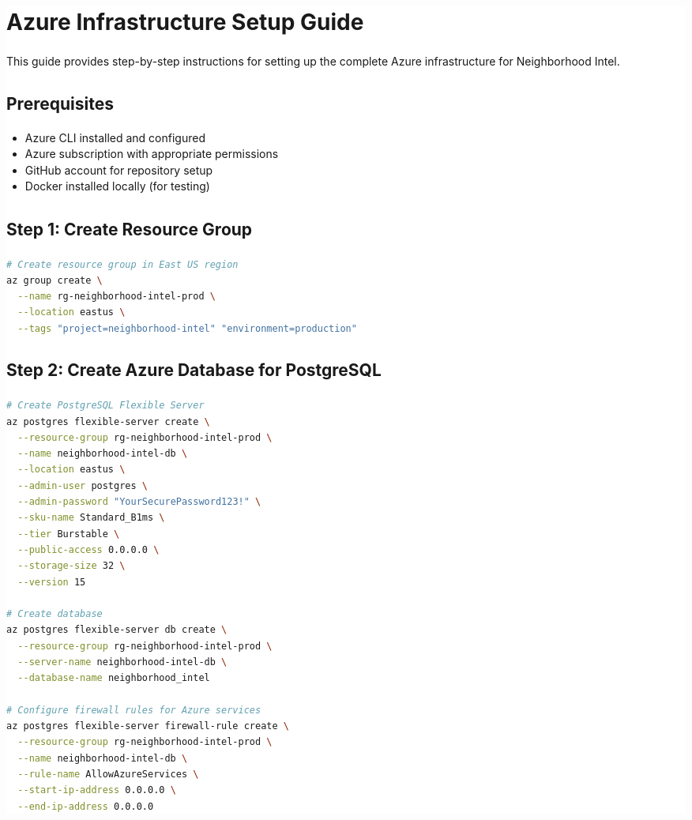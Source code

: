 # Azure Infrastructure Setup Guide

This guide provides step-by-step instructions for setting up the complete Azure infrastructure for Neighborhood Intel.

## Prerequisites

- Azure CLI installed and configured
- Azure subscription with appropriate permissions
- GitHub account for repository setup
- Docker installed locally (for testing)

## Step 1: Create Resource Group

```bash
# Create resource group in East US region
az group create \
  --name rg-neighborhood-intel-prod \
  --location eastus \
  --tags "project=neighborhood-intel" "environment=production"
```

## Step 2: Create Azure Database for PostgreSQL

```bash
# Create PostgreSQL Flexible Server
az postgres flexible-server create \
  --resource-group rg-neighborhood-intel-prod \
  --name neighborhood-intel-db \
  --location eastus \
  --admin-user postgres \
  --admin-password "YourSecurePassword123!" \
  --sku-name Standard_B1ms \
  --tier Burstable \
  --public-access 0.0.0.0 \
  --storage-size 32 \
  --version 15

# Create database
az postgres flexible-server db create \
  --resource-group rg-neighborhood-intel-prod \
  --server-name neighborhood-intel-db \
  --database-name neighborhood_intel

# Configure firewall rules for Azure services
az postgres flexible-server firewall-rule create \
  --resource-group rg-neighborhood-intel-prod \
  --name neighborhood-intel-db \
  --rule-name AllowAzureServices \
  --start-ip-address 0.0.0.0 \
  --end-ip-address 0.0.0.0
```
